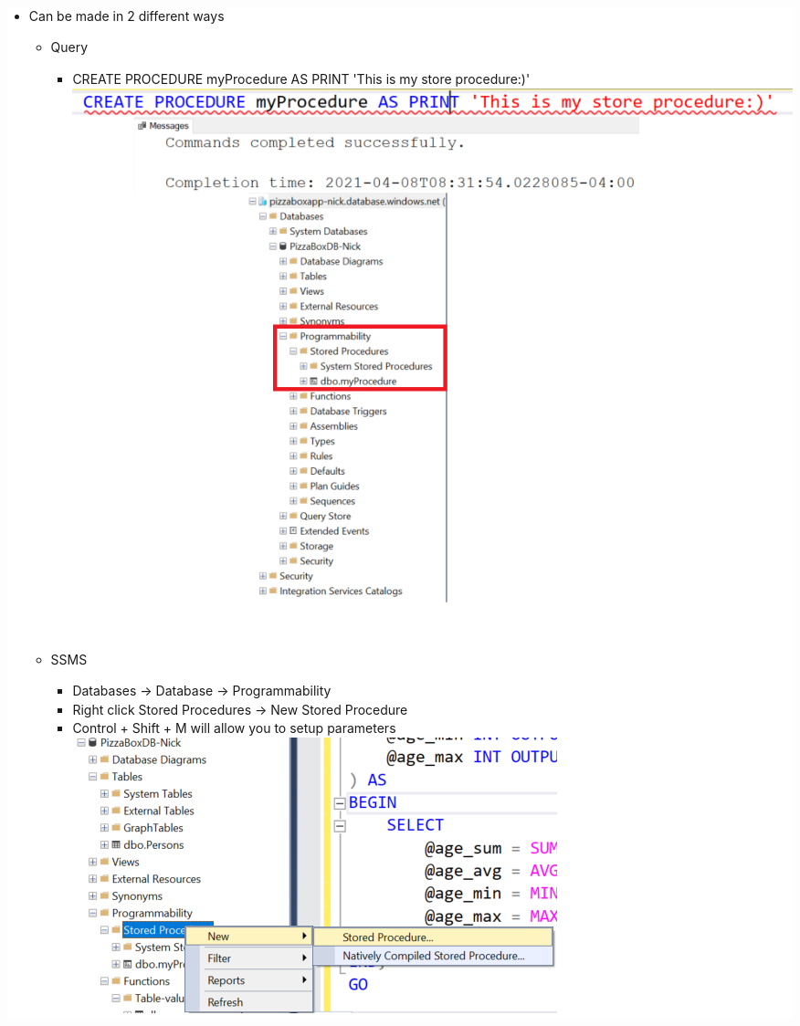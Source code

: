   + Can be made in 2 different ways
    + Query
      + CREATE PROCEDURE myProcedure AS PRINT 'This is my store procedure:)'
  ![plot](./IMG/CreateStoredProcedure.png)

        
    + SSMS
      + Databases -> Database -> Programmability
      + Right click Stored Procedures -> New Stored Procedure
      + Control + Shift + M will allow you to setup parameters
  ![plot](./IMG/SSMSCreateStoredProcedure.png)